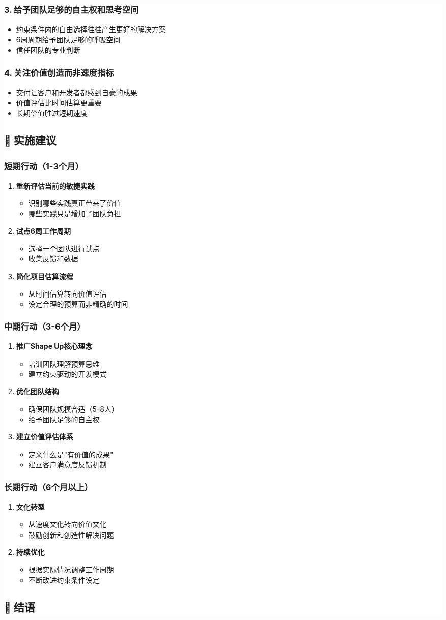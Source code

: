 ### **3. 给予团队足够的自主权和思考空间**

- 约束条件内的自由选择往往产生更好的解决方案
- 6周周期给予团队足够的呼吸空间
- 信任团队的专业判断

### **4. 关注价值创造而非速度指标**

- 交付让客户和开发者都感到自豪的成果
- 价值评估比时间估算更重要
- 长期价值胜过短期速度

## 🎯 实施建议

### **短期行动（1-3个月）**

1. **重新评估当前的敏捷实践**
   - 识别哪些实践真正带来了价值
   - 哪些实践只是增加了团队负担

2. **试点6周工作周期**
   - 选择一个团队进行试点
   - 收集反馈和数据

3. **简化项目估算流程**
   - 从时间估算转向价值评估
   - 设定合理的预算而非精确的时间

### **中期行动（3-6个月）**

1. **推广Shape Up核心理念**
   - 培训团队理解预算思维
   - 建立约束驱动的开发模式

2. **优化团队结构**
   - 确保团队规模合适（5-8人）
   - 给予团队足够的自主权

3. **建立价值评估体系**
   - 定义什么是"有价值的成果"
   - 建立客户满意度反馈机制

### **长期行动（6个月以上）**

1. **文化转型**
   - 从速度文化转向价值文化
   - 鼓励创新和创造性解决问题

2. **持续优化**
   - 根据实际情况调整工作周期
   - 不断改进约束条件设定

## 🌟 结语
